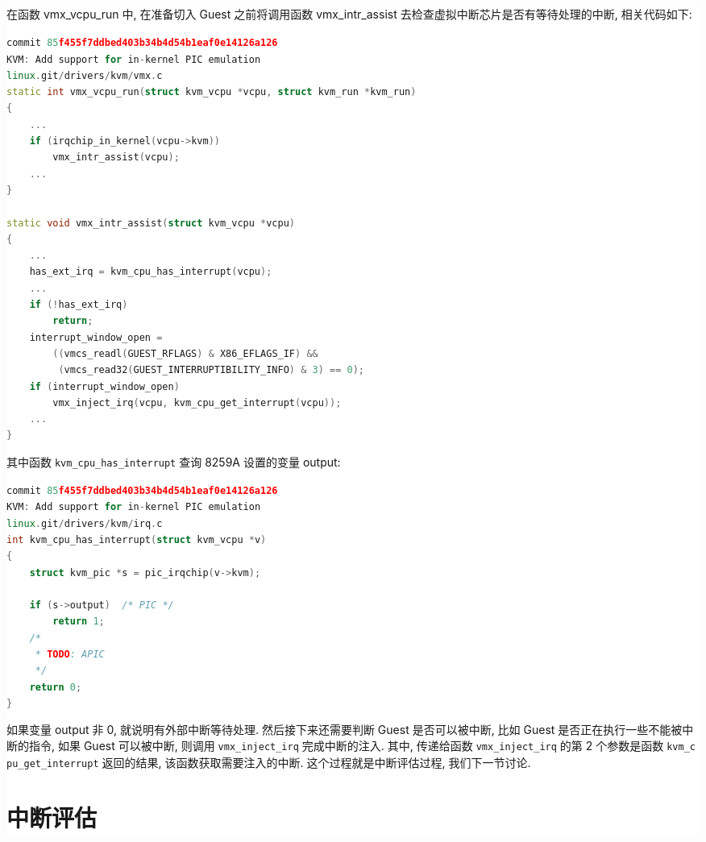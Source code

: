 在函数 vmx_vcpu_run 中, 在准备切入 Guest 之前将调用函数 vmx_intr_assist 去检查虚拟中断芯片是否有等待处理的中断, 相关代码如下:

```cpp
commit 85f455f7ddbed403b34b4d54b1eaf0e14126a126
KVM: Add support for in-kernel PIC emulation
linux.git/drivers/kvm/vmx.c
static int vmx_vcpu_run(struct kvm_vcpu *vcpu, struct kvm_run *kvm_run)
{
    ...
    if (irqchip_in_kernel(vcpu->kvm))
        vmx_intr_assist(vcpu);
    ...
}

static void vmx_intr_assist(struct kvm_vcpu *vcpu)
{
    ...
    has_ext_irq = kvm_cpu_has_interrupt(vcpu);
    ...
    if (!has_ext_irq)
        return;
    interrupt_window_open =
        ((vmcs_readl(GUEST_RFLAGS) & X86_EFLAGS_IF) &&
         (vmcs_read32(GUEST_INTERRUPTIBILITY_INFO) & 3) == 0);
    if (interrupt_window_open)
        vmx_inject_irq(vcpu, kvm_cpu_get_interrupt(vcpu));
    ...
}
```

其中函数 `kvm_cpu_has_interrupt` 查询 8259A 设置的变量 output:

```cpp
commit 85f455f7ddbed403b34b4d54b1eaf0e14126a126
KVM: Add support for in-kernel PIC emulation
linux.git/drivers/kvm/irq.c
int kvm_cpu_has_interrupt(struct kvm_vcpu *v)
{
    struct kvm_pic *s = pic_irqchip(v->kvm);

    if (s->output)	/* PIC */
        return 1;
    /*
     * TODO: APIC
     */
    return 0;
}
```

如果变量 output 非 0, 就说明有外部中断等待处理. 然后接下来还需要判断 Guest 是否可以被中断, 比如 Guest 是否正在执行一些不能被中断的指令, 如果 Guest 可以被中断, 则调用 `vmx_inject_irq` 完成中断的注入. 其中, 传递给函数 `vmx_inject_irq` 的第 2 个参数是函数 `kvm_cpu_get_interrupt` 返回的结果, 该函数获取需要注入的中断. 这个过程就是中断评估过程, 我们下一节讨论.

# 中断评估
